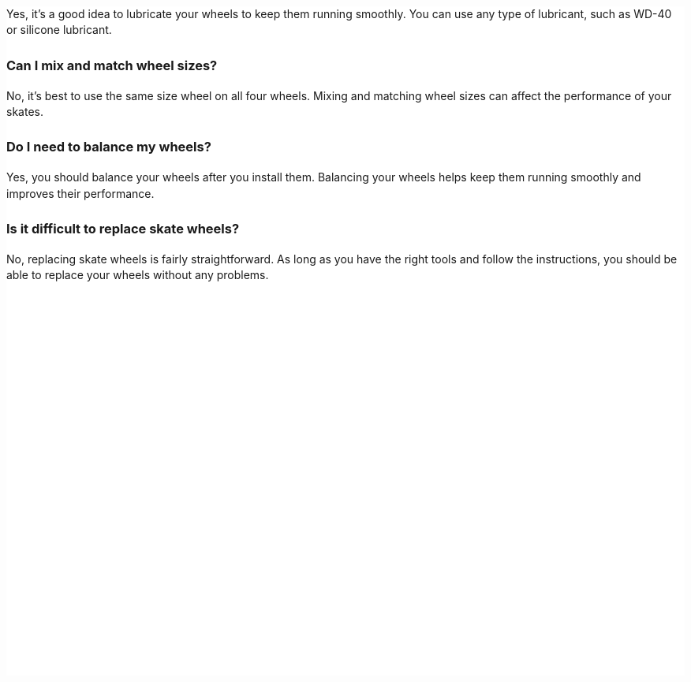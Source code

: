 <p>Yes, it’s a good idea to lubricate your wheels to keep them running smoothly. You can use any type of lubricant, such as WD-40 or silicone lubricant.</p>

<h3>Can I mix and match wheel sizes?</h3>

<p>No, it’s best to use the same size wheel on all four wheels. Mixing and matching wheel sizes can affect the performance of your skates.</p>

<h3>Do I need to balance my wheels?</h3>

<p>Yes, you should balance your wheels after you install them. Balancing your wheels helps keep them running smoothly and improves their performance.</p>

<h3>Is it difficult to replace skate wheels?</h3>

<p>No, replacing skate wheels is fairly straightforward. As long as you have the right tools and follow the instructions, you should be able to replace your wheels without any problems.</p>

<div style="position: relative; padding-bottom: 56.25%; overflow: hidden"><iframe src="https://www.youtube.com/embed/Hh9MgdqHXmM" frameborder="0" allow="accelerometer; autoplay; clipboard-write; encrypted-media; gyroscope; picture-in-picture; web-share" allowfullscreen style="position: absolute; top: 0; left: 0; width: 100%; height: 100%;"></iframe>
</div>